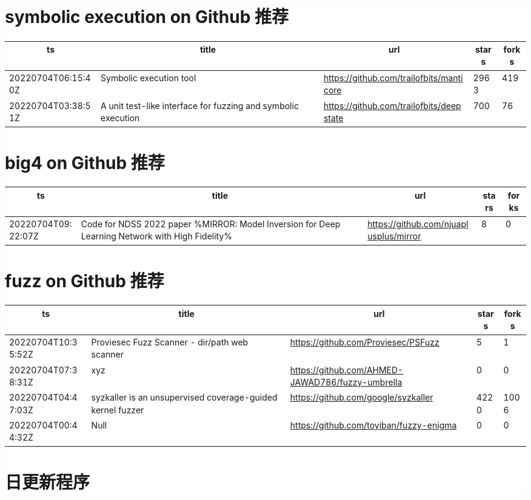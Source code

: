 
# symbolic execution on Github 推荐
| ts | title | url | stars | forks| 
| --- | --- | --- | --- | ---| 
| 20220704T06:15:40Z | Symbolic execution tool | https://github.com/trailofbits/manticore | 2963 | 419| 
| 20220704T03:38:51Z | A unit test-like interface for fuzzing and symbolic execution | https://github.com/trailofbits/deepstate | 700 | 76| 


# big4 on Github 推荐
| ts | title | url | stars | forks| 
| --- | --- | --- | --- | ---| 
| 20220704T09:22:07Z | Code for NDSS 2022 paper %MIRROR: Model Inversion for Deep Learning Network with High Fidelity% | https://github.com/njuaplusplus/mirror | 8 | 0| 


# fuzz on Github 推荐
| ts | title | url | stars | forks| 
| --- | --- | --- | --- | ---| 
| 20220704T10:35:52Z | Proviesec Fuzz Scanner - dir/path web scanner | https://github.com/Proviesec/PSFuzz | 5 | 1| 
| 20220704T07:38:31Z | xyz | https://github.com/AHMED-JAWAD786/fuzzy-umbrella | 0 | 0| 
| 20220704T04:47:03Z | syzkaller is an unsupervised coverage-guided kernel fuzzer | https://github.com/google/syzkaller | 4220 | 1006| 
| 20220704T00:44:32Z | Null | https://github.com/toyiban/fuzzy-enigma | 0 | 0| 



# 日更新程序
